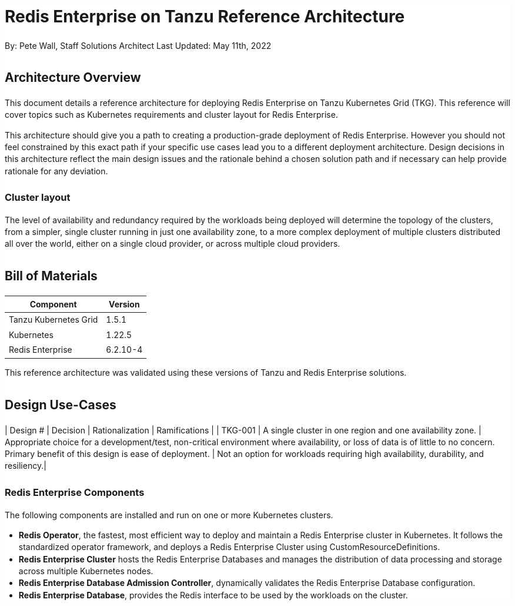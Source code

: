 # Redis Enterprise on Tanzu Reference Architecture

By: Pete Wall, Staff Solutions Architect
Last Updated: May 11th, 2022

## Architecture Overview

This document details a reference architecture for deploying Redis Enterprise on Tanzu Kubernetes Grid (TKG). This reference will cover topics such as Kubernetes requirements and cluster layout for Redis Enterprise.

This architecture should give you a path to creating a production-grade deployment of Redis Enterprise. However you should not feel constrained by this exact path if your specific use cases lead you to a different deployment architecture. Design decisions in this architecture reflect the main design issues and the rationale behind a chosen solution path and if necessary can help provide rationale for any deviation.

### Cluster layout

The level of availability and redundancy required by the workloads being deployed will determine the topology of the clusters, from a simpler, single cluster running in just one availability zone, to a more complex deployment of multiple clusters distributed all over the world, either on a single cloud provider, or across multiple cloud providers.

## Bill of Materials

| Component             | Version  |
|-----------------------|----------|
| Tanzu Kubernetes Grid | 1.5.1    |
| Kubernetes            | 1.22.5   |
| Redis Enterprise      | 6.2.10-4 |

This reference architecture was validated using these versions of Tanzu and Redis Enterprise solutions.

## Design Use-Cases

| Design # | Decision | Rationalization | Ramifications |
| TKG-001  | A single cluster in one region and one availability zone. | Appropriate choice for a development/test, non-critical environment where availability, or loss of data is of little to no concern. Primary benefit of this design is ease of deployment. | Not an option for workloads requiring high availability, durability, and resiliency.|

### Redis Enterprise Components

The following components are installed and run on one or more Kubernetes clusters.
* **Redis Operator**, the fastest, most efficient way to deploy and maintain a Redis Enterprise cluster in Kubernetes. It follows the standardized operator framework, and deploys a Redis Enterprise Cluster using CustomResourceDefinitions.
* **Redis Enterprise Cluster** hosts the Redis Enterprise Databases and manages the distribution of data processing and storage across multiple Kubernetes nodes.
* **Redis Enterprise Database Admission Controller**, dynamically validates the Redis Enterprise Database configuration.
* **Redis Enterprise Database**, provides the Redis interface to be used by the workloads on the cluster.
